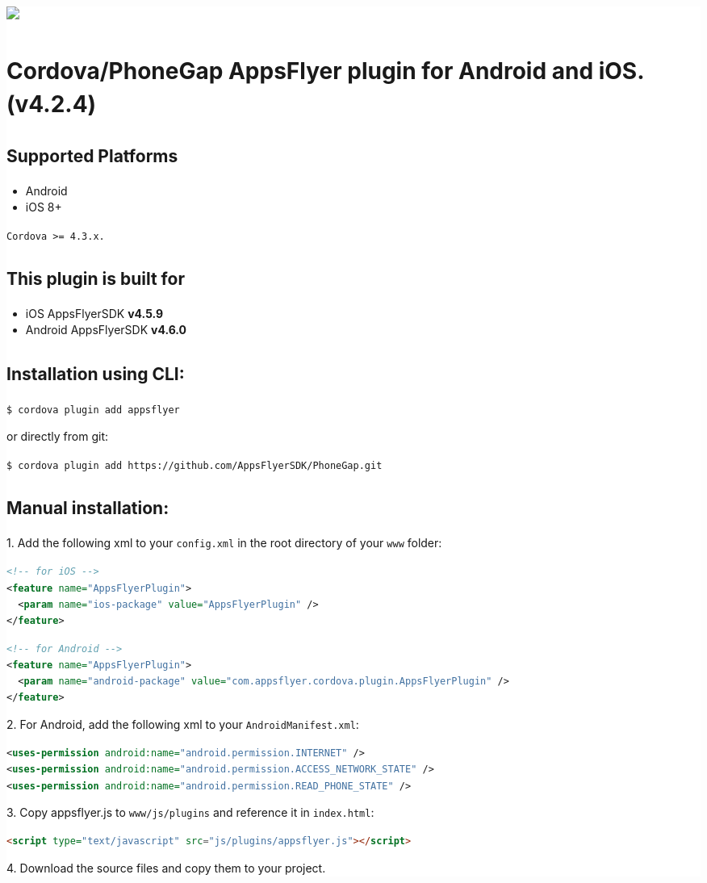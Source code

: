 <img src="https://www.appsflyer.com/wp-content/themes/ohav-child/images/logo.svg"  width="200">

# Cordova/PhoneGap AppsFlyer plugin for Android and iOS. (v4.2.4)



## Supported Platforms

- Android
- iOS 8+

 `Cordova >= 4.3.x.`


## This plugin is built for

- iOS AppsFlyerSDK **v4.5.9**
- Android AppsFlyerSDK **v4.6.0**


## Installation using CLI:

```
$ cordova plugin add appsflyer
```
or directly from git:

```
$ cordova plugin add https://github.com/AppsFlyerSDK/PhoneGap.git
```

## Manual installation:
1\. Add the following xml to your `config.xml` in the root directory of your `www` folder:
```xml
<!-- for iOS -->
<feature name="AppsFlyerPlugin">
  <param name="ios-package" value="AppsFlyerPlugin" />
</feature>
```
```xml
<!-- for Android -->
<feature name="AppsFlyerPlugin">
  <param name="android-package" value="com.appsflyer.cordova.plugin.AppsFlyerPlugin" />
</feature>
```
2\. For Android, add the following xml to your `AndroidManifest.xml`:
```xml
<uses-permission android:name="android.permission.INTERNET" />
<uses-permission android:name="android.permission.ACCESS_NETWORK_STATE" />
<uses-permission android:name="android.permission.READ_PHONE_STATE" />
```
3\. Copy appsflyer.js to `www/js/plugins` and reference it in `index.html`:
```html
<script type="text/javascript" src="js/plugins/appsflyer.js"></script>
```
4\. Download the source files and copy them to your project.
